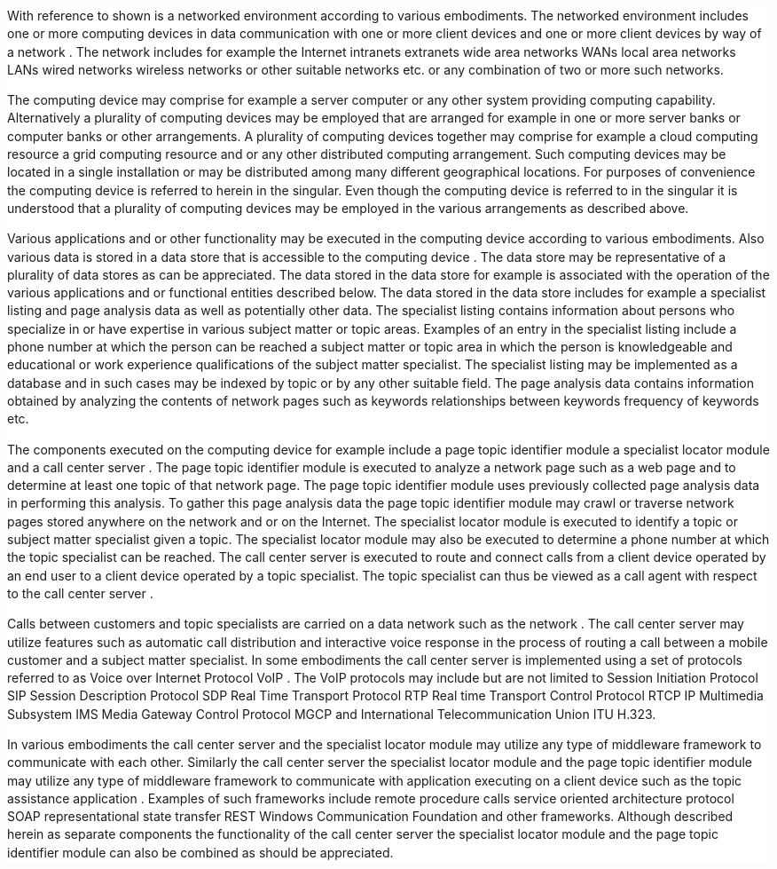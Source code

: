 With reference to shown is a networked environment according to various embodiments. The networked environment includes one or more computing devices in data communication with one or more client devices and one or more client devices by way of a network . The network includes for example the Internet intranets extranets wide area networks WANs local area networks LANs wired networks wireless networks or other suitable networks etc. or any combination of two or more such networks.

The computing device may comprise for example a server computer or any other system providing computing capability. Alternatively a plurality of computing devices may be employed that are arranged for example in one or more server banks or computer banks or other arrangements. A plurality of computing devices together may comprise for example a cloud computing resource a grid computing resource and or any other distributed computing arrangement. Such computing devices may be located in a single installation or may be distributed among many different geographical locations. For purposes of convenience the computing device is referred to herein in the singular. Even though the computing device is referred to in the singular it is understood that a plurality of computing devices may be employed in the various arrangements as described above.

Various applications and or other functionality may be executed in the computing device according to various embodiments. Also various data is stored in a data store that is accessible to the computing device . The data store may be representative of a plurality of data stores as can be appreciated. The data stored in the data store for example is associated with the operation of the various applications and or functional entities described below. The data stored in the data store includes for example a specialist listing and page analysis data as well as potentially other data. The specialist listing contains information about persons who specialize in or have expertise in various subject matter or topic areas. Examples of an entry in the specialist listing include a phone number at which the person can be reached a subject matter or topic area in which the person is knowledgeable and educational or work experience qualifications of the subject matter specialist. The specialist listing may be implemented as a database and in such cases may be indexed by topic or by any other suitable field. The page analysis data contains information obtained by analyzing the contents of network pages such as keywords relationships between keywords frequency of keywords etc.

The components executed on the computing device for example include a page topic identifier module a specialist locator module and a call center server . The page topic identifier module is executed to analyze a network page such as a web page and to determine at least one topic of that network page. The page topic identifier module uses previously collected page analysis data in performing this analysis. To gather this page analysis data the page topic identifier module may crawl or traverse network pages stored anywhere on the network and or on the Internet. The specialist locator module is executed to identify a topic or subject matter specialist given a topic. The specialist locator module may also be executed to determine a phone number at which the topic specialist can be reached. The call center server is executed to route and connect calls from a client device operated by an end user to a client device operated by a topic specialist. The topic specialist can thus be viewed as a call agent with respect to the call center server .

Calls between customers and topic specialists are carried on a data network such as the network . The call center server may utilize features such as automatic call distribution and interactive voice response in the process of routing a call between a mobile customer and a subject matter specialist. In some embodiments the call center server is implemented using a set of protocols referred to as Voice over Internet Protocol VoIP . The VoIP protocols may include but are not limited to Session Initiation Protocol SIP Session Description Protocol SDP Real Time Transport Protocol RTP Real time Transport Control Protocol RTCP IP Multimedia Subsystem IMS Media Gateway Control Protocol MGCP and International Telecommunication Union ITU H.323.

In various embodiments the call center server and the specialist locator module may utilize any type of middleware framework to communicate with each other. Similarly the call center server the specialist locator module and the page topic identifier module may utilize any type of middleware framework to communicate with application executing on a client device such as the topic assistance application . Examples of such frameworks include remote procedure calls service oriented architecture protocol SOAP representational state transfer REST Windows Communication Foundation and other frameworks. Although described herein as separate components the functionality of the call center server the specialist locator module and the page topic identifier module can also be combined as should be appreciated.
